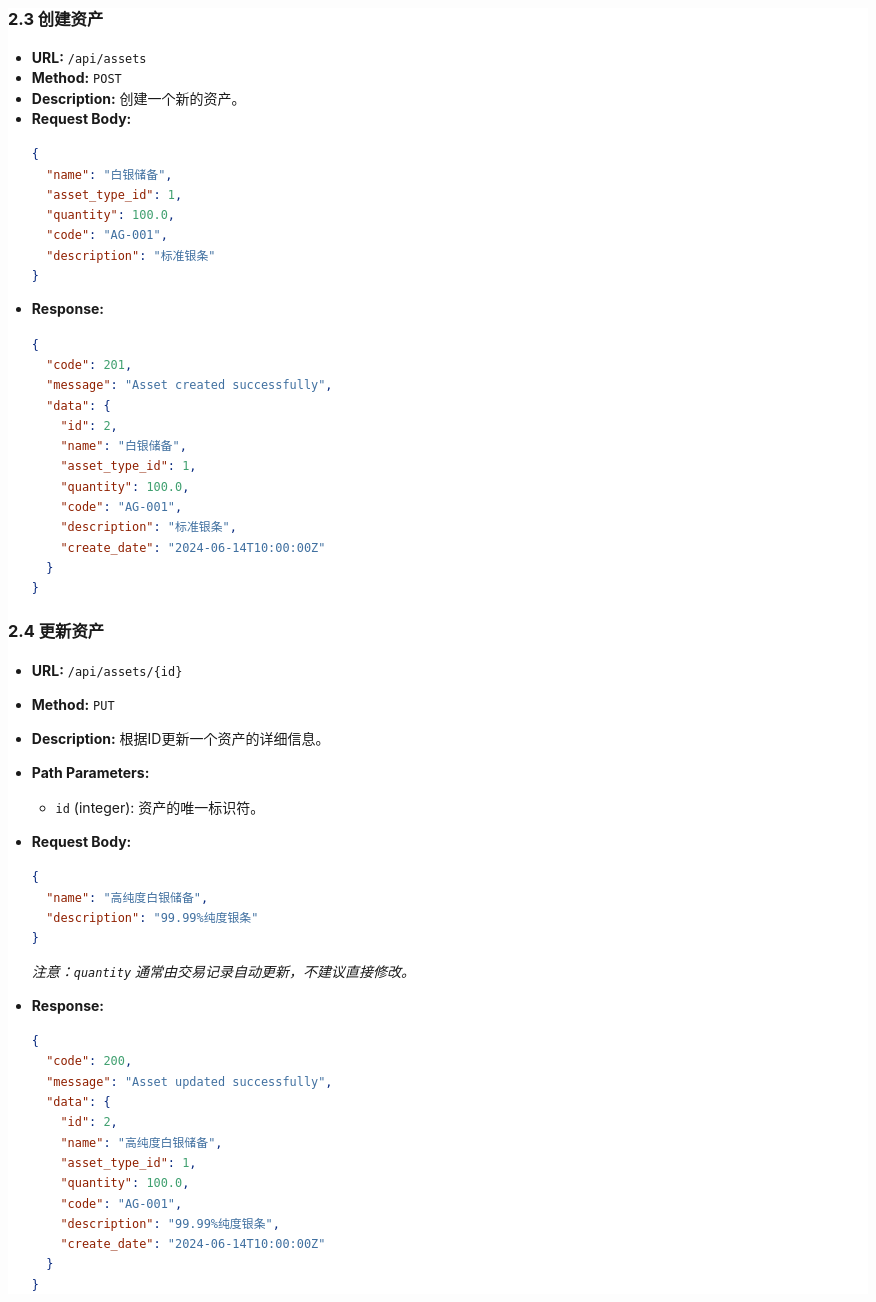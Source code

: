 ### 2.3 创建资产

- **URL:** `/api/assets`
- **Method:** `POST`
- **Description:** 创建一个新的资产。
- **Request Body:**
  ```json
  {
    "name": "白银储备",
    "asset_type_id": 1,
    "quantity": 100.0,
    "code": "AG-001",
    "description": "标准银条"
  }
  ```
- **Response:**
  ```json
  {
    "code": 201,
    "message": "Asset created successfully",
    "data": {
      "id": 2,
      "name": "白银储备",
      "asset_type_id": 1,
      "quantity": 100.0,
      "code": "AG-001",
      "description": "标准银条",
      "create_date": "2024-06-14T10:00:00Z"
    }
  }
  ```

### 2.4 更新资产

- **URL:** `/api/assets/{id}`
- **Method:** `PUT`
- **Description:** 根据ID更新一个资产的详细信息。
- **Path Parameters:**
  - `id` (integer): 资产的唯一标识符。
- **Request Body:**
  ```json
  {
    "name": "高纯度白银储备",
    "description": "99.99%纯度银条"
  }
  ```

  *注意：`quantity` 通常由交易记录自动更新，不建议直接修改。*
- **Response:**
  ```json
  {
    "code": 200,
    "message": "Asset updated successfully",
    "data": {
      "id": 2,
      "name": "高纯度白银储备",
      "asset_type_id": 1,
      "quantity": 100.0,
      "code": "AG-001",
      "description": "99.99%纯度银条",
      "create_date": "2024-06-14T10:00:00Z"
    }
  }
  ```
